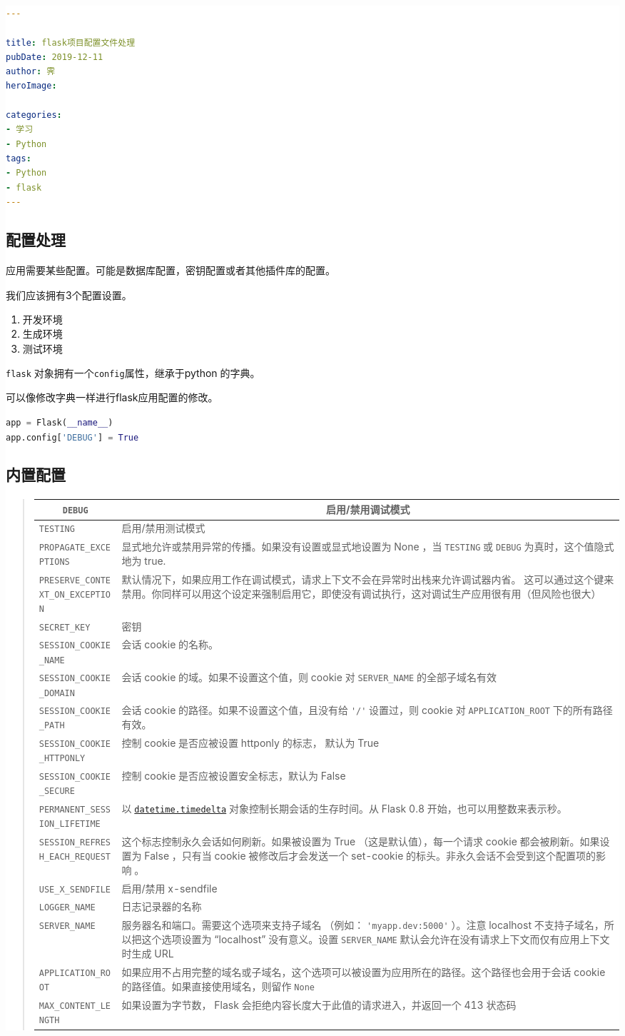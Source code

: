 ```yaml
---

title: flask项目配置文件处理
pubDate: 2019-12-11
author: 霁
heroImage:

categories:
- 学习
- Python
tags:
- Python
- flask
---
```


##  配置处理

应用需要某些配置。可能是数据库配置，密钥配置或者其他插件库的配置。

我们应该拥有3个配置设置。

1. 开发环境
2. 生成环境
3. 测试环境

`flask` 对象拥有一个`config`属性，继承于python 的字典。

可以像修改字典一样进行flask应用配置的修改。

```python
app = Flask(__name__)
app.config['DEBUG'] = True
```

## 内置配置

>| `DEBUG`                         | 启用/禁用调试模式                                            |
>| ------------------------------- | ------------------------------------------------------------ |
>| `TESTING`                       | 启用/禁用测试模式                                            |
>| `PROPAGATE_EXCEPTIONS`          | 显式地允许或禁用异常的传播。如果没有设置或显式地设置为 None ，当 `TESTING` 或 `DEBUG` 为真时，这个值隐式地为 true. |
>| `PRESERVE_CONTEXT_ON_EXCEPTION` | 默认情况下，如果应用工作在调试模式，请求上下文不会在异常时出栈来允许调试器内省。 这可以通过这个键来禁用。你同样可以用这个设定来强制启用它，即使没有调试执行，这对调试生产应用很有用（但风险也很大） |
>| `SECRET_KEY`                    | 密钥                                                         |
>| `SESSION_COOKIE_NAME`           | 会话 cookie 的名称。                                         |
>| `SESSION_COOKIE_DOMAIN`         | 会话 cookie 的域。如果不设置这个值，则 cookie 对 `SERVER_NAME` 的全部子域名有效 |
>| `SESSION_COOKIE_PATH`           | 会话 cookie 的路径。如果不设置这个值，且没有给 `'/'` 设置过，则 cookie 对 `APPLICATION_ROOT` 下的所有路径有效。 |
>| `SESSION_COOKIE_HTTPONLY`       | 控制 cookie 是否应被设置 httponly 的标志， 默认为 True       |
>| `SESSION_COOKIE_SECURE`         | 控制 cookie 是否应被设置安全标志，默认为 False               |
>| `PERMANENT_SESSION_LIFETIME`    | 以 [`datetime.timedelta`](https://docs.python.org/dev/library/datetime.html#datetime.timedelta) 对象控制长期会话的生存时间。从 Flask 0.8 开始，也可以用整数来表示秒。 |
>| `SESSION_REFRESH_EACH_REQUEST`  | 这个标志控制永久会话如何刷新。如果被设置为 True （这是默认值），每一个请求 cookie 都会被刷新。如果设置为 False ，只有当 cookie 被修改后才会发送一个 set-cookie 的标头。非永久会话不会受到这个配置项的影响 。 |
>| `USE_X_SENDFILE`                | 启用/禁用 x-sendfile                                         |
>| `LOGGER_NAME`                   | 日志记录器的名称                                             |
>| `SERVER_NAME`                   | 服务器名和端口。需要这个选项来支持子域名 （例如： `'myapp.dev:5000'` ）。注意 localhost 不支持子域名，所以把这个选项设置为 “localhost” 没有意义。设置 `SERVER_NAME` 默认会允许在没有请求上下文而仅有应用上下文时生成 URL |
>| `APPLICATION_ROOT`              | 如果应用不占用完整的域名或子域名，这个选项可以被设置为应用所在的路径。这个路径也会用于会话 cookie 的路径值。如果直接使用域名，则留作 `None` |
>| `MAX_CONTENT_LENGTH`            | 如果设置为字节数， Flask 会拒绝内容长度大于此值的请求进入，并返回一个 413 状态码 |